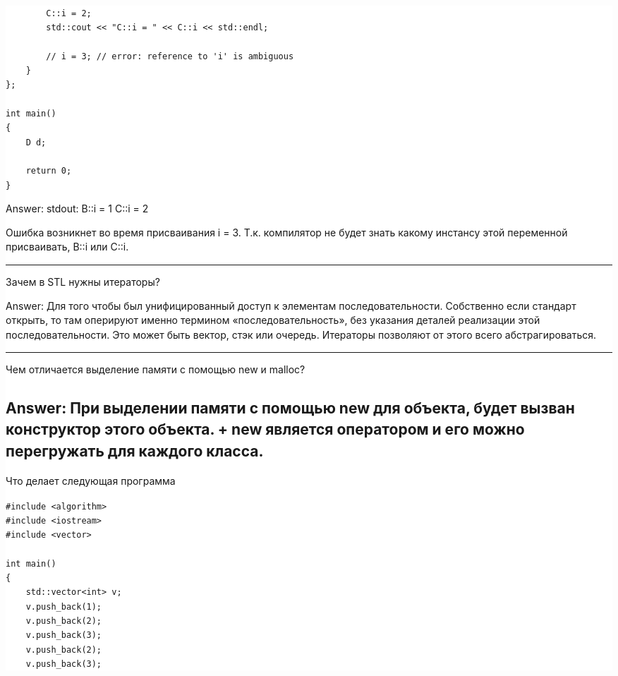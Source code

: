             C::i = 2;
            std::cout << "C::i = " << C::i << std::endl;

            // i = 3; // error: reference to 'i' is ambiguous
        }
    };

    int main()
    {
        D d;

        return 0;
    }

Answer:
    stdout:
    B::i = 1
    C::i = 2

Ошибка возникнет во время присваивания i = 3.
Т.к. компилятор не будет знать какому инстансу этой переменной присваивать,
B::i или C::i.

-------------------------------------------------------------------------------------------------
Зачем в STL нужны итераторы?


Answer:
Для того чтобы был унифицированный доступ к элементам последовательности.
Собственно если стандарт открыть, то там оперируют именно термином
«последовательность», без указания деталей реализации этой последовательности.
Это может быть вектор, стэк или очередь. Итераторы позволяют от этого всего
абстрагироваться.

-------------------------------------------------------------------------------------------------
Чем отличается выделение памяти с помощью new и malloc?


Answer:
При выделении памяти с помощью new для объекта, будет вызван конструктор
этого объекта. + new является оператором и его можно перегружать для каждого класса.
-------------------------------------------------------------------------------------------------
Что делает следующая программа

    #include <algorithm>
    #include <iostream>
    #include <vector>

    int main()
    {
        std::vector<int> v;
        v.push_back(1);
        v.push_back(2);
        v.push_back(3);
        v.push_back(2);
        v.push_back(3);
